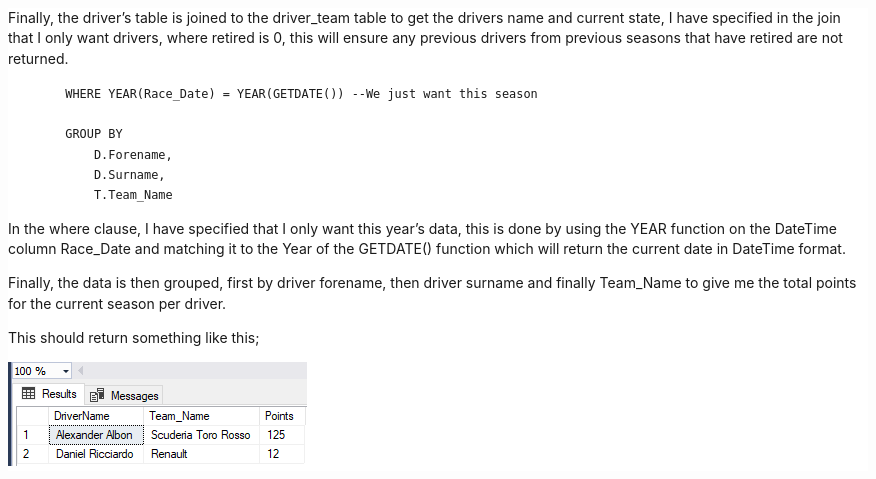 Finally, the driver&#8217;s table is joined to the driver_team table to get the drivers name and current state, I have specified in the join that I only want drivers, where retired is 0, this will ensure any previous drivers from previous seasons that have retired are not returned.

```
        WHERE YEAR(Race_Date) = YEAR(GETDATE()) --We just want this season

        GROUP BY 
            D.Forename,
            D.Surname,
            T.Team_Name
  ```

In the where clause, I have specified that I only want this year&#8217;s data, this is done by using the YEAR function on the DateTime column Race_Date and matching it to the Year of the GETDATE() function which will return the current date in DateTime format.

Finally, the data is then grouped, first by driver forename, then driver surname and finally Team_Name to give me the total points for the current season per driver.

This should return something like this;

![](/img/Race_Results_Output.png)